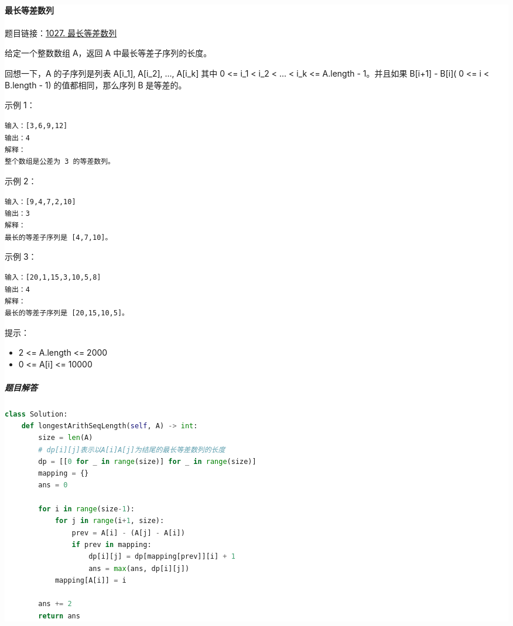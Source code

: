 #### 最长等差数列

题目链接：[1027. 最长等差数列](https://leetcode-cn.com/problems/longest-arithmetic-subsequence/)

给定一个整数数组 A，返回 A 中最长等差子序列的长度。

回想一下，A 的子序列是列表 A[i_1], A[i_2], ..., A[i_k] 其中 0 <= i_1 < i_2 < ... < i_k <= A.length - 1。并且如果 B[i+1] - B[i]( 0 <= i < B.length - 1) 的值都相同，那么序列 B 是等差的。

示例 1：

```
输入：[3,6,9,12]
输出：4
解释： 
整个数组是公差为 3 的等差数列。
```

示例 2：

```
输入：[9,4,7,2,10]
输出：3
解释：
最长的等差子序列是 [4,7,10]。
```

示例 3：

```
输入：[20,1,15,3,10,5,8]
输出：4
解释：
最长的等差子序列是 [20,15,10,5]。
```


提示：

- 2 <= A.length <= 2000
- 0 <= A[i] <= 10000

##### 题目解答

```python
class Solution:
    def longestArithSeqLength(self, A) -> int:
        size = len(A)
        # dp[i][j]表示以A[i]A[j]为结尾的最长等差数列的长度
        dp = [[0 for _ in range(size)] for _ in range(size)]
        mapping = {}
        ans = 0

        for i in range(size-1):
            for j in range(i+1, size):
                prev = A[i] - (A[j] - A[i])
                if prev in mapping:
                    dp[i][j] = dp[mapping[prev]][i] + 1
                    ans = max(ans, dp[i][j])
            mapping[A[i]] = i

        ans += 2
        return ans
```
